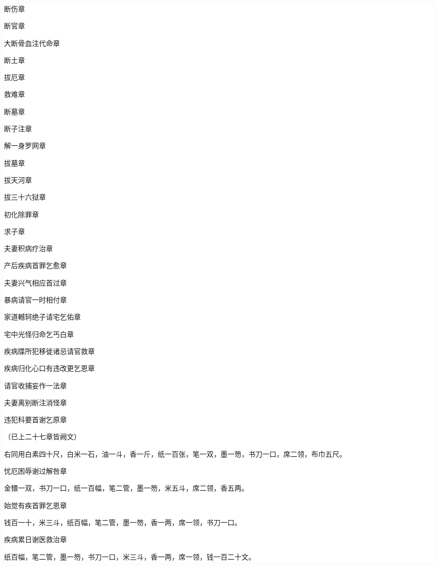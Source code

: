 断伤章  

断官章  

大断骨血注代命章  

断土章  

拔厄章  

救难章  

断墓章  

断子注章  

解一身罗网章  

拔墓章  

拔天河章  

拔三十六狱章  

初化除罪章  

求子章  

夫妻积病疗治章  

产后疾病首罪乞愈章  

夫妻兴气相应首过章  

暴病请官一时相付章  

家道轗轲绝子请宅乞佑章  

宅中光怪归命乞丐白章  

疾病牒所犯移徙诸忌请官救章  

疾病归化心口有违改更乞恩章  

请官收捕妄作一法章  

夫妻离别断注消怪章  

违犯科要首谢乞原章  

（已上二十七章皆阙文）  

右同用白素四十尺，白米一石，油一斗，香一斤，纸一百张，笔一双，墨一笏，书刀一口，席二领，布巾五尺。  

忧厄困辱谢过解咎章  

金镮一双，书刀一口，纸一百幅，笔二管，墨一笏，米五斗，席二领，香五两。  

始觉有疾首罪乞恩章  

钱百一十，米三斗，纸百幅，笔二管，墨一笏，香一两，席一领，书刀一口。  

疾病累日谢医救治章  

纸百幅，笔二管，墨一笏，书刀一口，米三斗，香一两，席一领，钱一百二十文。  
